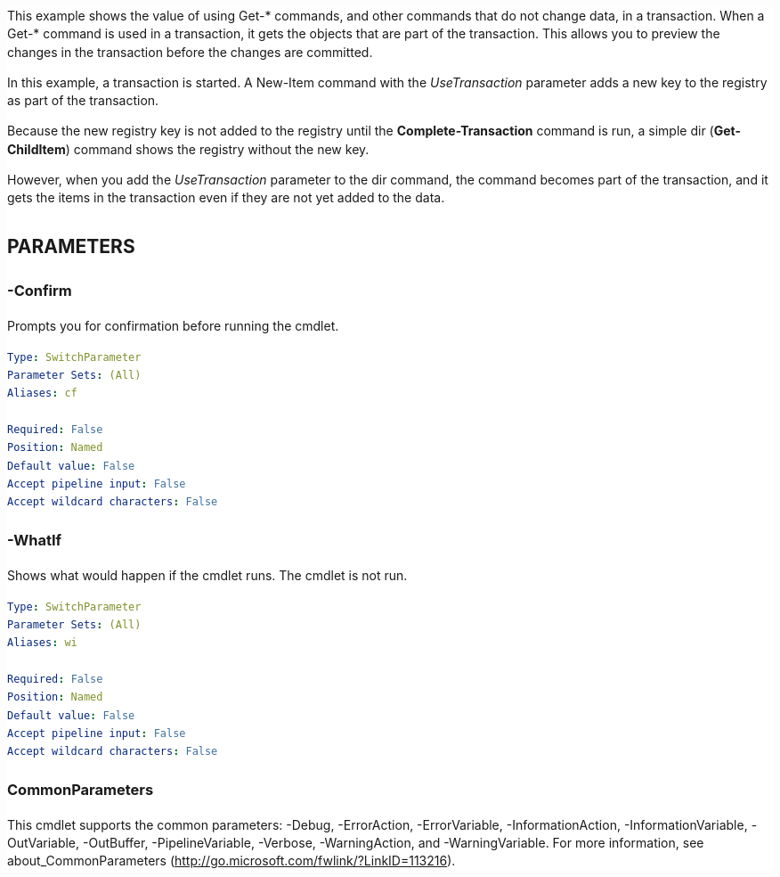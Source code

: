 This example shows the value of using Get-* commands, and other commands that do not change data, in a transaction.
When a Get-* command is used in a transaction, it gets the objects that are part of the transaction.
This allows you to preview the changes in the transaction before the changes are committed.

In this example, a transaction is started.
A New-Item command with the *UseTransaction* parameter adds a new key to the registry as part of the transaction.

Because the new registry key is not added to the registry until the **Complete-Transaction** command is run, a simple dir (**Get-ChildItem**) command shows the registry without the new key.

However, when you add the *UseTransaction* parameter to the dir command, the command becomes part of the transaction, and it gets the items in the transaction even if they are not yet added to the data.

## PARAMETERS

### -Confirm
Prompts you for confirmation before running the cmdlet.

```yaml
Type: SwitchParameter
Parameter Sets: (All)
Aliases: cf

Required: False
Position: Named
Default value: False
Accept pipeline input: False
Accept wildcard characters: False
```

### -WhatIf
Shows what would happen if the cmdlet runs.
The cmdlet is not run.

```yaml
Type: SwitchParameter
Parameter Sets: (All)
Aliases: wi

Required: False
Position: Named
Default value: False
Accept pipeline input: False
Accept wildcard characters: False
```

### CommonParameters
This cmdlet supports the common parameters: -Debug, -ErrorAction, -ErrorVariable, -InformationAction, -InformationVariable, -OutVariable, -OutBuffer, -PipelineVariable, -Verbose, -WarningAction, and -WarningVariable. For more information, see about_CommonParameters (http://go.microsoft.com/fwlink/?LinkID=113216).

